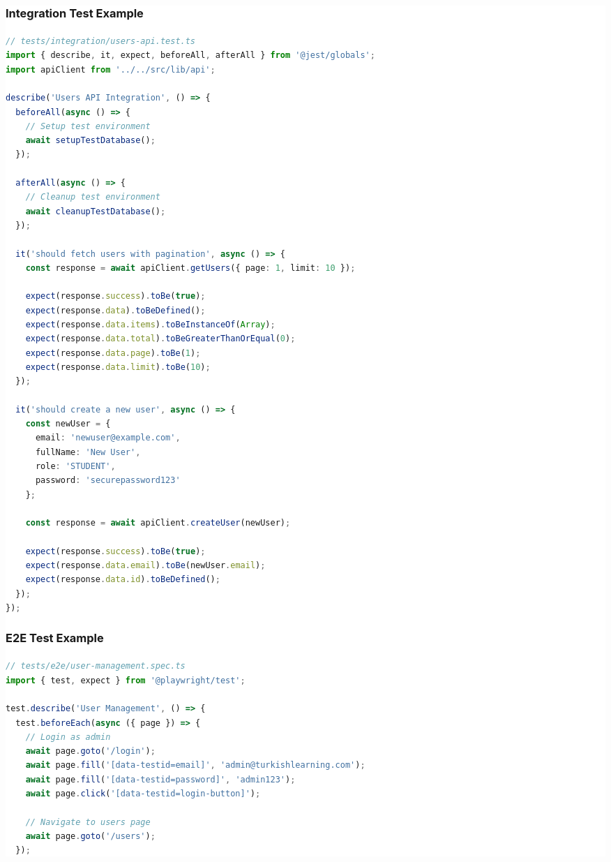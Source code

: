 ### Integration Test Example

```typescript
// tests/integration/users-api.test.ts
import { describe, it, expect, beforeAll, afterAll } from '@jest/globals';
import apiClient from '../../src/lib/api';

describe('Users API Integration', () => {
  beforeAll(async () => {
    // Setup test environment
    await setupTestDatabase();
  });

  afterAll(async () => {
    // Cleanup test environment
    await cleanupTestDatabase();
  });

  it('should fetch users with pagination', async () => {
    const response = await apiClient.getUsers({ page: 1, limit: 10 });
    
    expect(response.success).toBe(true);
    expect(response.data).toBeDefined();
    expect(response.data.items).toBeInstanceOf(Array);
    expect(response.data.total).toBeGreaterThanOrEqual(0);
    expect(response.data.page).toBe(1);
    expect(response.data.limit).toBe(10);
  });

  it('should create a new user', async () => {
    const newUser = {
      email: 'newuser@example.com',
      fullName: 'New User',
      role: 'STUDENT',
      password: 'securepassword123'
    };

    const response = await apiClient.createUser(newUser);
    
    expect(response.success).toBe(true);
    expect(response.data.email).toBe(newUser.email);
    expect(response.data.id).toBeDefined();
  });
});
```

### E2E Test Example

```typescript
// tests/e2e/user-management.spec.ts
import { test, expect } from '@playwright/test';

test.describe('User Management', () => {
  test.beforeEach(async ({ page }) => {
    // Login as admin
    await page.goto('/login');
    await page.fill('[data-testid=email]', 'admin@turkishlearning.com');
    await page.fill('[data-testid=password]', 'admin123');
    await page.click('[data-testid=login-button]');
    
    // Navigate to users page
    await page.goto('/users');
  });

```